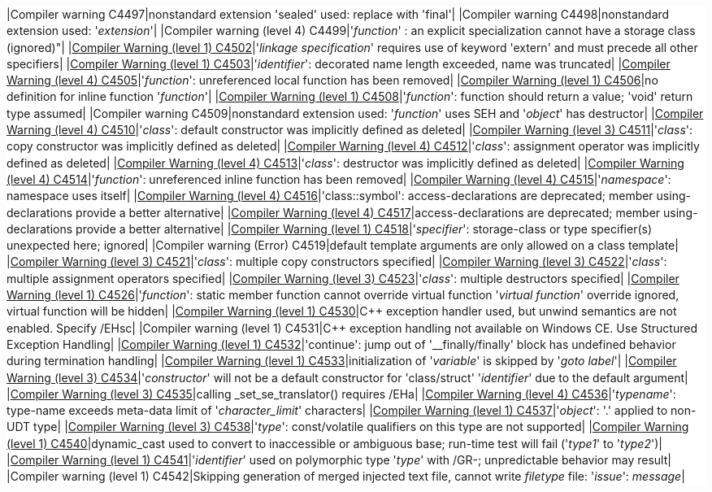|Compiler warning C4497|nonstandard extension 'sealed' used: replace with 'final'|
|Compiler warning C4498|nonstandard extension used: '*extension*'|
|Compiler warning (level 4) C4499|'*function*' : an explicit specialization cannot have a storage class (ignored)"|
|[Compiler Warning (level 1) C4502](../../error-messages/compiler-warnings/compiler-warning-level-1-c4502.md)|'*linkage specification*' requires use of keyword 'extern' and must precede all other specifiers|
|[Compiler Warning (level 1) C4503](../../error-messages/compiler-warnings/compiler-warning-level-1-c4503.md)|'*identifier*': decorated name length exceeded, name was truncated|
|[Compiler Warning (level 4) C4505](../../error-messages/compiler-warnings/compiler-warning-level-4-c4505.md)|'*function*': unreferenced local function has been removed|
|[Compiler Warning (level 1) C4506](../../error-messages/compiler-warnings/compiler-warning-level-1-c4506.md)|no definition for inline function '*function*'|
|[Compiler Warning (level 1) C4508](../../error-messages/compiler-warnings/compiler-warning-level-1-c4508.md)|'*function*': function should return a value; 'void' return type assumed|
|Compiler warning C4509|nonstandard extension used: '*function*' uses SEH and '*object*' has destructor|
|[Compiler Warning (level 4) C4510](../../error-messages/compiler-warnings/compiler-warning-level-4-c4510.md)|'*class*': default constructor was implicitly defined as deleted|
|[Compiler Warning (level 3) C4511](../../error-messages/compiler-warnings/compiler-warning-level-3-c4511.md)|'*class*': copy constructor was implicitly defined as deleted|
|[Compiler Warning (level 4) C4512](../../error-messages/compiler-warnings/compiler-warning-level-4-c4512.md)|'*class*': assignment operator was implicitly defined as deleted|
|[Compiler Warning (level 4) C4513](../../error-messages/compiler-warnings/compiler-warning-level-4-c4513.md)|'*class*': destructor was implicitly defined as deleted|
|[Compiler Warning (level 4) C4514](../../error-messages/compiler-warnings/compiler-warning-level-4-c4514.md)|'*function*': unreferenced inline function has been removed|
|[Compiler Warning (level 4) C4515](../../error-messages/compiler-warnings/compiler-warning-level-4-c4515.md)|'*namespace*': namespace uses itself|
|[Compiler Warning (level 4) C4516](../../error-messages/compiler-warnings/compiler-warning-level-4-c4516.md)|'class::symbol': access-declarations are deprecated; member using-declarations provide a better alternative|
|[Compiler Warning (level 4) C4517](../../error-messages/compiler-warnings/compiler-warning-level-4-c4517.md)|access-declarations are deprecated; member using-declarations provide a better alternative|
|[Compiler Warning (level 1) C4518](../../error-messages/compiler-warnings/compiler-warning-level-1-c4518.md)|'*specifier*': storage-class or type specifier(s) unexpected here; ignored|
|Compiler warning (Error) C4519|default template arguments are only allowed on a class template|
|[Compiler Warning (level 3) C4521](../../error-messages/compiler-warnings/compiler-warning-level-3-c4521.md)|'*class*': multiple copy constructors specified|
|[Compiler Warning (level 3) C4522](../../error-messages/compiler-warnings/compiler-warning-level-3-c4522.md)|'*class*': multiple assignment operators specified|
|[Compiler Warning (level 3) C4523](../../error-messages/compiler-warnings/compiler-warning-level-3-c4523.md)|'*class*': multiple destructors specified|
|[Compiler Warning (level 1) C4526](../../error-messages/compiler-warnings/compiler-warning-level-1-c4526.md)|'*function*': static member function cannot override virtual function '*virtual function*' override ignored, virtual function will be hidden|
|[Compiler Warning (level 1) C4530](../../error-messages/compiler-warnings/compiler-warning-level-1-c4530.md)|C++ exception handler used, but unwind semantics are not enabled. Specify /EHsc|
|Compiler warning (level 1) C4531|C++ exception handling not available on Windows CE. Use Structured Exception Handling|
|[Compiler Warning (level 1) C4532](../../error-messages/compiler-warnings/compiler-warning-level-1-c4532.md)|'continue': jump out of '__finally/finally' block has undefined behavior during termination handling|
|[Compiler Warning (level 1) C4533](../../error-messages/compiler-warnings/compiler-warning-level-1-c4533.md)|initialization of '*variable*' is skipped by '*goto label*'|
|[Compiler Warning (level 3) C4534](../../error-messages/compiler-warnings/compiler-warning-level-3-c4534.md)|'*constructor*' will not be a default constructor for 'class/struct' '*identifier*' due to the default argument|
|[Compiler Warning (level 3) C4535](../../error-messages/compiler-warnings/compiler-warning-level-3-c4535.md)|calling _set_se_translator() requires /EHa|
|[Compiler Warning (level 4) C4536](../../error-messages/compiler-warnings/compiler-warning-level-4-c4536.md)|'*typename*': type-name exceeds meta-data limit of '*character_limit*' characters|
|[Compiler Warning (level 1) C4537](../../error-messages/compiler-warnings/compiler-warning-level-1-c4537.md)|'*object*': '.' applied to non-UDT type|
|[Compiler Warning (level 3) C4538](../../error-messages/compiler-warnings/compiler-warning-level-3-c4538.md)|'*type*': const/volatile qualifiers on this type are not supported|
|[Compiler Warning (level 1) C4540](../../error-messages/compiler-warnings/compiler-warning-level-1-c4540.md)|dynamic_cast used to convert to inaccessible or ambiguous base; run-time test will fail ('*type1*' to '*type2*')|
|[Compiler Warning (level 1) C4541](../../error-messages/compiler-warnings/compiler-warning-level-1-c4541.md)|'*identifier*' used on polymorphic type '*type*' with /GR-; unpredictable behavior may result|
|Compiler warning (level 1) C4542|Skipping generation of merged injected text file, cannot write *filetype* file: '*issue*': *message*|